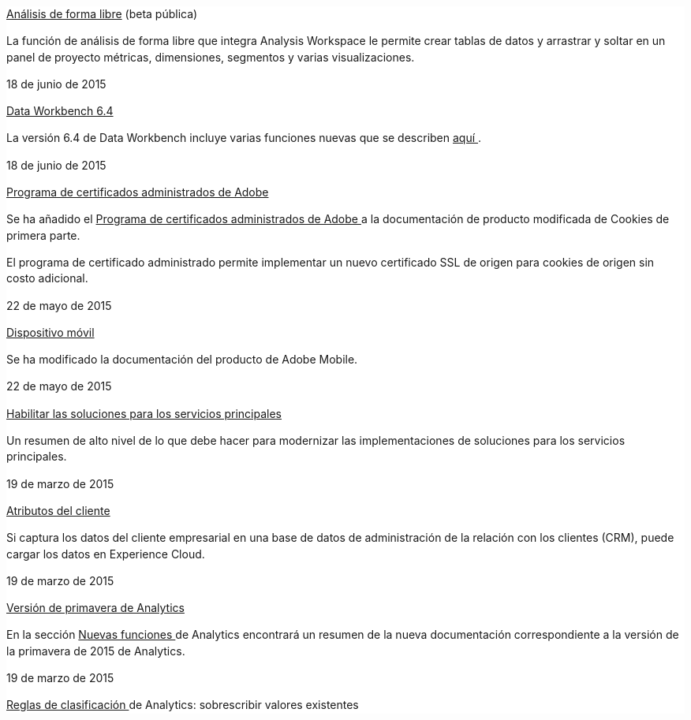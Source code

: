    <td colname="col1"> <p> <a href="https://docs.adobe.com/content/help/es-ES/analytics/analyze/analysis-workspace/home.html" format="https" scope="external"> Análisis de forma libre</a> (beta pública) </p> </td> 
   <td colname="col2"> <p>La función de análisis de forma libre que integra Analysis Workspace le permite crear tablas de datos y arrastrar y soltar en un panel de proyecto métricas, dimensiones, segmentos y varias visualizaciones. </p> </td> 
   <td colname="col3"> <p>18 de junio de 2015 </p> </td> 
  </tr> 
  <tr> 
   <td colname="col1"> <a href="https://marketing.adobe.com/resources/help/en_US/insight/whatsnew/" format="https" scope="external"> Data Workbench 6.4 </a> </td> 
   <td colname="col2"> <p>La versión 6.4 de Data Workbench incluye varias funciones nuevas que se describen <a href="../../c-legacy-releases/2015/06182015.md#features_analytics_premium" format="dita" scope="local"> aquí </a>. </p> </td> 
   <td colname="col3"> <p>18 de junio de 2015 </p> </td> 
  </tr> 
  <tr> 
   <td colname="col1"> <p> <a href="https://docs.adobe.com/content/help/es-ES/core-services/interface/ec-cookies/cookies-first-party.html" format="https" scope="external"> Programa de certificados administrados de Adobe </a> </p> </td> 
   <td colname="col2"> <p>Se ha añadido el <a href="https://docs.adobe.com/content/help/es-ES/core-services/interface/ec-cookies/cookies-first-party.html" format="https" scope="external">Programa de certificados administrados de Adobe </a> a la documentación de producto modificada de <span class="term">Cookies de primera parte</span>. </p> <p>El programa de certificado administrado permite implementar un nuevo certificado SSL de origen para cookies de origen sin costo adicional. </p> </td> 
   <td colname="col3"> <p>22 de mayo de 2015 </p> </td> 
  </tr> 
  <tr> 
   <td colname="col1"> <p> <a href="https://docs.adobe.com/content/help/es-ES/mobile-services/using/home.html" format="https" scope="external"> Dispositivo móvil </a> </p> </td> 
   <td colname="col2"> <p>Se ha modificado la documentación del producto de Adobe Mobile. </p> </td> 
   <td colname="col3"> <p>22 de mayo de 2015 </p> </td> 
  </tr> 
  <tr> 
   <td colname="col1"> <p> <a href="https://docs.adobe.com/content/help/es-ES/core-services/interface/about-core-services/core-services.html" format="https" scope="external"> Habilitar las soluciones para los servicios principales </a> </p> </td> 
   <td colname="col2"> <p>Un resumen de alto nivel de lo que debe hacer para modernizar las implementaciones de soluciones para los servicios principales. </p> </td> 
   <td colname="col3"> <p>19 de marzo de 2015 </p> </td> 
  </tr> 
  <tr> 
   <td colname="col1"> <p> <a href="https://docs.adobe.com/content/help/es-ES/core-services/interface/customer-attributes/attributes.html" format="https" scope="external"> Atributos del cliente </a> </p> </td> 
   <td colname="col2"> <p>Si captura los datos del cliente empresarial en una base de datos de administración de la relación con los clientes (CRM), puede cargar los datos en Experience Cloud. </p> </td> 
   <td colname="col3"> <p>19 de marzo de 2015 </p> </td> 
  </tr> 
  <tr> 
   <td colname="col1"> <a href="../../c-legacy-releases/2015/03192015.md#concept_3DD490B0F7DD4157BD55519762B53B0C" format="dita" scope="local"> Versión de primavera de Analytics </a> </td> 
   <td colname="col2"> <p>En la sección <a href="../../c-legacy-releases/2015/03192015.md#analytics" format="dita" scope="local"> Nuevas funciones </a> de Analytics encontrará un resumen de la nueva documentación correspondiente a la versión de la primavera de 2015 de Analytics. </p> </td> 
   <td colname="col3"> <p>19 de marzo de 2015 </p> </td> 
  </tr> 
  <tr> 
   <td colname="col1"> <p><a href="https://marketing.adobe.com/resources/help/en_US/reference/classification_rule_set.html" format="https" scope="external"> Reglas de clasificación </a> de Analytics: sobrescribir valores existentes </p> </td> 